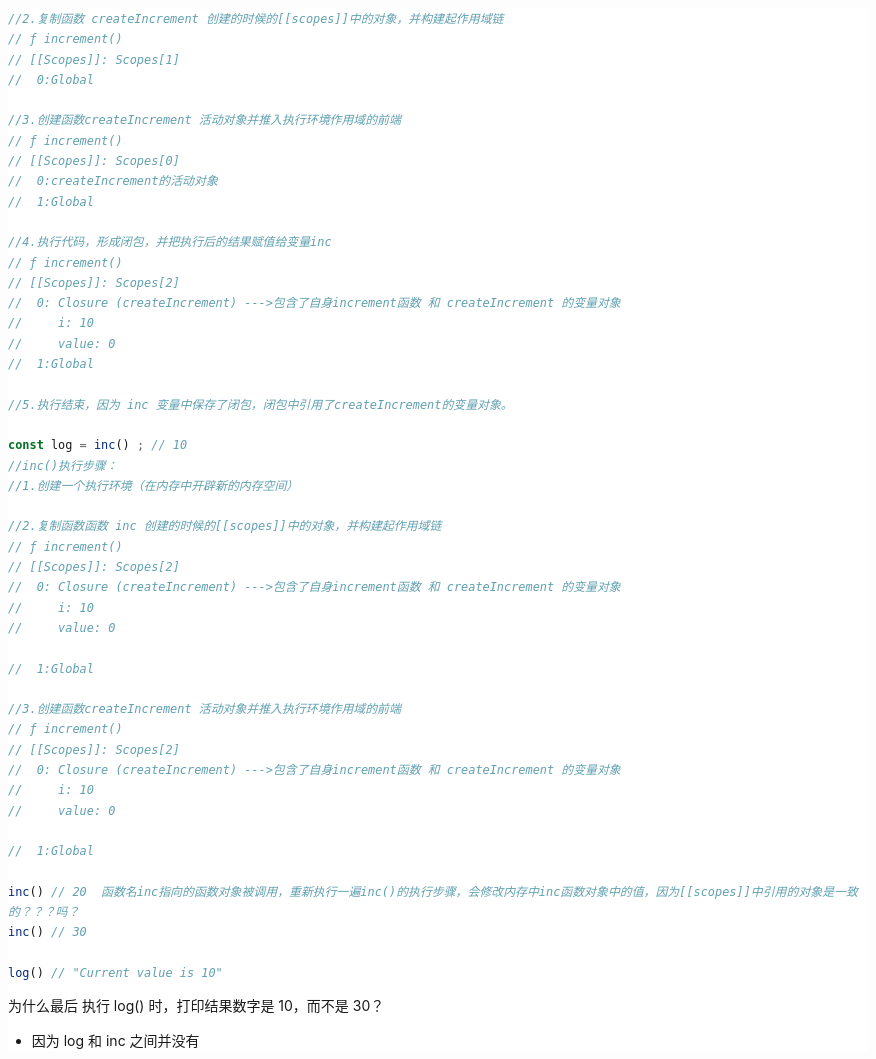 ```javascript
//2.复制函数 createIncrement 创建的时候的[[scopes]]中的对象，并构建起作用域链
// ƒ increment()
// [[Scopes]]: Scopes[1]
//  0:Global

//3.创建函数createIncrement 活动对象并推入执行环境作用域的前端
// ƒ increment()
// [[Scopes]]: Scopes[0]
//  0:createIncrement的活动对象
//  1:Global

//4.执行代码，形成闭包，并把执行后的结果赋值给变量inc
// ƒ increment()
// [[Scopes]]: Scopes[2]
//  0: Closure (createIncrement) --->包含了自身increment函数 和 createIncrement 的变量对象
//     i: 10
//     value: 0
//  1:Global

//5.执行结束，因为 inc 变量中保存了闭包，闭包中引用了createIncrement的变量对象。

const log = inc() ; // 10
//inc()执行步骤：
//1.创建一个执行环境（在内存中开辟新的内存空间）

//2.复制函数函数 inc 创建的时候的[[scopes]]中的对象，并构建起作用域链
// ƒ increment()
// [[Scopes]]: Scopes[2]
//  0: Closure (createIncrement) --->包含了自身increment函数 和 createIncrement 的变量对象
//     i: 10
//     value: 0

//  1:Global

//3.创建函数createIncrement 活动对象并推入执行环境作用域的前端
// ƒ increment()
// [[Scopes]]: Scopes[2]
//  0: Closure (createIncrement) --->包含了自身increment函数 和 createIncrement 的变量对象
//     i: 10
//     value: 0

//  1:Global

inc() // 20  函数名inc指向的函数对象被调用，重新执行一遍inc()的执行步骤，会修改内存中inc函数对象中的值，因为[[scopes]]中引用的对象是一致的？？？吗？
inc() // 30

log() // "Current value is 10"

```

为什么最后 执行 log() 时，打印结果数字是 10，而不是 30？

- 因为 log 和 inc 之间并没有
